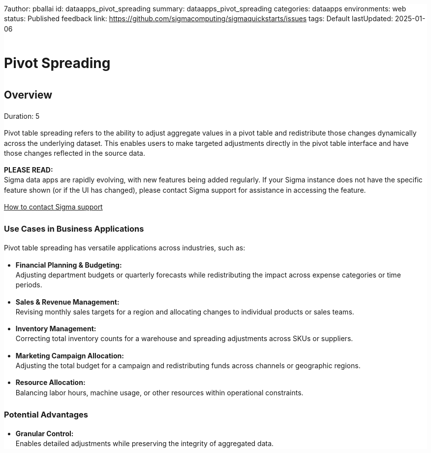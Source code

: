 7author: pballai
id: dataapps_pivot_spreading
summary: dataapps_pivot_spreading
categories: dataapps
environments: web
status: Published
feedback link: https://github.com/sigmacomputing/sigmaquickstarts/issues
tags: Default
lastUpdated: 2025-01-06

# Pivot Spreading

## Overview 
Duration: 5 

Pivot table spreading refers to the ability to adjust aggregate values in a pivot table and redistribute those changes dynamically across the underlying dataset. This enables users to make targeted adjustments directly in the pivot table interface and have those changes reflected in the source data.

<aside class="positive">
<strong>PLEASE READ:</strong><br> Sigma data apps are rapidly evolving, with new features being added regularly. If your Sigma instance does not have the specific feature shown (or if the UI has changed), please contact Sigma support for assistance in accessing the feature.
</aside>

[How to contact Sigma support](https://help.sigmacomputing.com/docs/sigma-support)

### Use Cases in Business Applications
Pivot table spreading has versatile applications across industries, such as:

- **Financial Planning & Budgeting:**<br>
Adjusting department budgets or quarterly forecasts while redistributing the impact across expense categories or time periods.

- **Sales & Revenue Management:**<br>
Revising monthly sales targets for a region and allocating changes to individual products or sales teams.

- **Inventory Management:**<br>
Correcting total inventory counts for a warehouse and spreading adjustments across SKUs or suppliers.

- **Marketing Campaign Allocation:**<br>
Adjusting the total budget for a campaign and redistributing funds across channels or geographic regions.

- **Resource Allocation:**<br>
Balancing labor hours, machine usage, or other resources within operational constraints.

### Potential Advantages
- **Granular Control:**<br>
Enables detailed adjustments while preserving the integrity of aggregated data.
